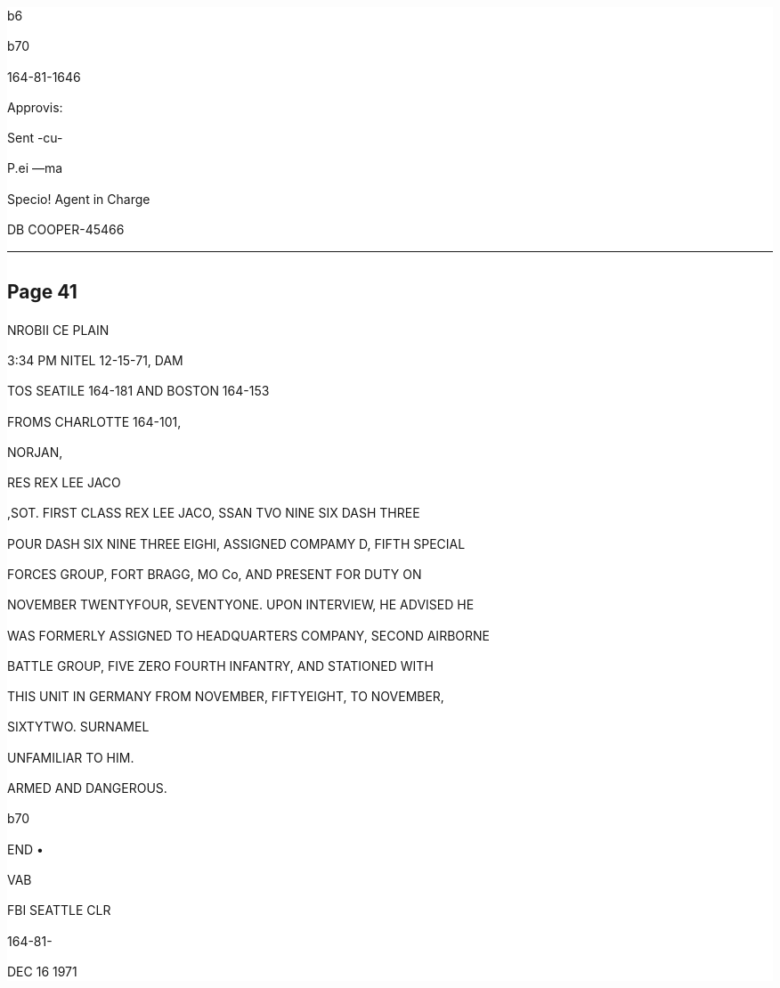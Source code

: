 b6

b70

164-81-1646

Approvis:

Sent -cu-

P.ei —ma

Specio! Agent in Charge

DB COOPER-45466

---

## Page 41

NROBII CE PLAIN

3:34 PM NITEL 12-15-71, DAM

TOS SEATILE 164-181 AND BOSTON 164-153

FROMS CHARLOTTE 164-101,

NORJAN,

RES REX LEE JACO

,SOT. FIRST CLASS REX LEE JACO, SSAN TVO NINE SIX DASH THREE

POUR DASH SIX NINE THREE EIGHI, ASSIGNED COMPAMY D, FIFTH SPECIAL

FORCES GROUP, FORT BRAGG, MO Co, AND PRESENT FOR DUTY ON

NOVEMBER TWENTYFOUR, SEVENTYONE. UPON INTERVIEW, HE ADVISED HE

WAS FORMERLY ASSIGNED TO HEADQUARTERS COMPANY, SECOND AIRBORNE

BATTLE GROUP, FIVE ZERO FOURTH INFANTRY, AND STATIONED WITH

THIS UNIT IN GERMANY FROM NOVEMBER, FIFTYEIGHT, TO NOVEMBER,

SIXTYTWO. SURNAMEL

UNFAMILIAR TO HIM.

ARMED AND DANGEROUS.

b70

END •

VAB

FBI SEATTLE CLR

164-81-

DEC 16 1971
